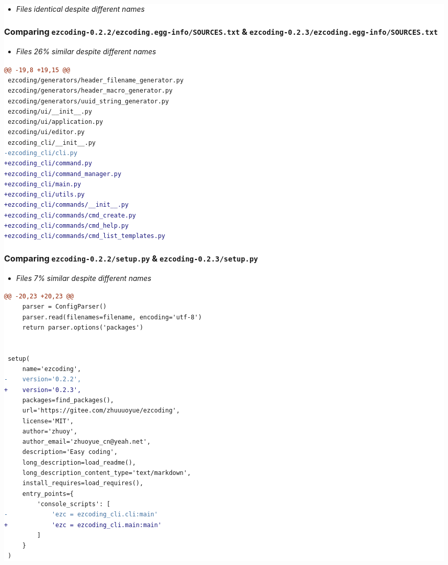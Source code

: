  * *Files identical despite different names*

### Comparing `ezcoding-0.2.2/ezcoding.egg-info/SOURCES.txt` & `ezcoding-0.2.3/ezcoding.egg-info/SOURCES.txt`

 * *Files 26% similar despite different names*

```diff
@@ -19,8 +19,15 @@
 ezcoding/generators/header_filename_generator.py
 ezcoding/generators/header_macro_generator.py
 ezcoding/generators/uuid_string_generator.py
 ezcoding/ui/__init__.py
 ezcoding/ui/application.py
 ezcoding/ui/editor.py
 ezcoding_cli/__init__.py
-ezcoding_cli/cli.py
+ezcoding_cli/command.py
+ezcoding_cli/command_manager.py
+ezcoding_cli/main.py
+ezcoding_cli/utils.py
+ezcoding_cli/commands/__init__.py
+ezcoding_cli/commands/cmd_create.py
+ezcoding_cli/commands/cmd_help.py
+ezcoding_cli/commands/cmd_list_templates.py
```

### Comparing `ezcoding-0.2.2/setup.py` & `ezcoding-0.2.3/setup.py`

 * *Files 7% similar despite different names*

```diff
@@ -20,23 +20,23 @@
     parser = ConfigParser()
     parser.read(filenames=filename, encoding='utf-8')
     return parser.options('packages')
 
 
 setup(
     name='ezcoding',
-    version='0.2.2',
+    version='0.2.3',
     packages=find_packages(),
     url='https://gitee.com/zhuuuoyue/ezcoding',
     license='MIT',
     author='zhuoy',
     author_email='zhuoyue_cn@yeah.net',
     description='Easy coding',
     long_description=load_readme(),
     long_description_content_type='text/markdown',
     install_requires=load_requires(),
     entry_points={
         'console_scripts': [
-            'ezc = ezcoding_cli.cli:main'
+            'ezc = ezcoding_cli.main:main'
         ]
     }
 )
```

